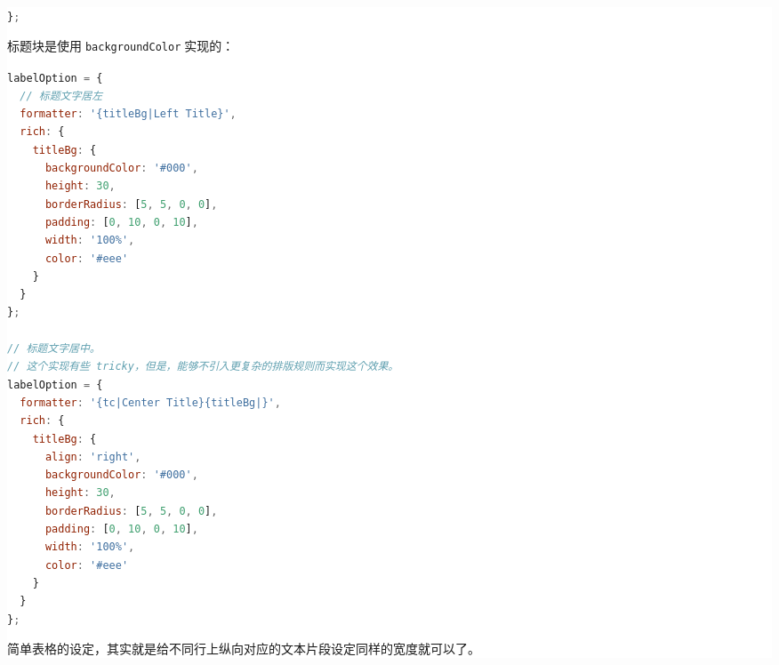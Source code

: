```js
};
```

标题块是使用 `backgroundColor` 实现的：

```js
labelOption = {
  // 标题文字居左
  formatter: '{titleBg|Left Title}',
  rich: {
    titleBg: {
      backgroundColor: '#000',
      height: 30,
      borderRadius: [5, 5, 0, 0],
      padding: [0, 10, 0, 10],
      width: '100%',
      color: '#eee'
    }
  }
};

// 标题文字居中。
// 这个实现有些 tricky，但是，能够不引入更复杂的排版规则而实现这个效果。
labelOption = {
  formatter: '{tc|Center Title}{titleBg|}',
  rich: {
    titleBg: {
      align: 'right',
      backgroundColor: '#000',
      height: 30,
      borderRadius: [5, 5, 0, 0],
      padding: [0, 10, 0, 10],
      width: '100%',
      color: '#eee'
    }
  }
};
```

简单表格的设定，其实就是给不同行上纵向对应的文本片段设定同样的宽度就可以了。
